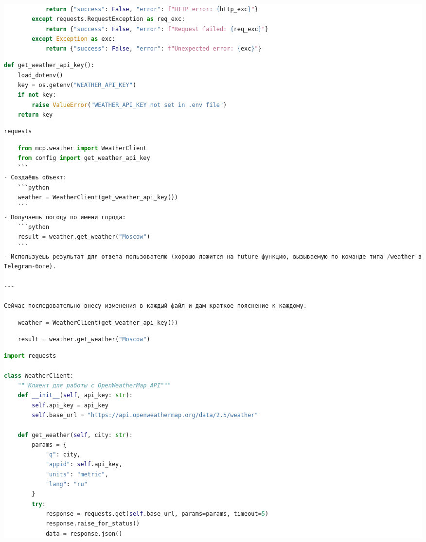 ```python
            return {"success": False, "error": f"HTTP error: {http_exc}"}
        except requests.RequestException as req_exc:
            return {"success": False, "error": f"Request failed: {req_exc}"}
        except Exception as exc:
            return {"success": False, "error": f"Unexpected error: {exc}"}
```

```python
def get_weather_api_key():
    load_dotenv()
    key = os.getenv("WEATHER_API_KEY")
    if not key:
        raise ValueError("WEATHER_API_KEY not set in .env file")
    return key
```

```plaintext
requests
```

```python
    from mcp.weather import WeatherClient
    from config import get_weather_api_key
    ```
- Создаёшь объект:
    ```python
    weather = WeatherClient(get_weather_api_key())
    ```
- Получаешь погоду по имени города:
    ```python
    result = weather.get_weather("Moscow")
    ```
- Используешь результат для ответа пользователю (хорошо ложится на future функцию, вызываемую по команде типа /weather в Telegram-боте).

---

Сейчас последовательно внесу изменения в каждый файл и дам краткое пояснение к каждому.
```

```python
    weather = WeatherClient(get_weather_api_key())
```

```python
    result = weather.get_weather("Moscow")
```

```python
import requests

class WeatherClient:
    """Клиент для работы с OpenWeatherMap API"""
    def __init__(self, api_key: str):
        self.api_key = api_key
        self.base_url = "https://api.openweathermap.org/data/2.5/weather"

    def get_weather(self, city: str):
        params = {
            "q": city,
            "appid": self.api_key,
            "units": "metric",
            "lang": "ru"
        }
        try:
            response = requests.get(self.base_url, params=params, timeout=5)
            response.raise_for_status()
            data = response.json()
```